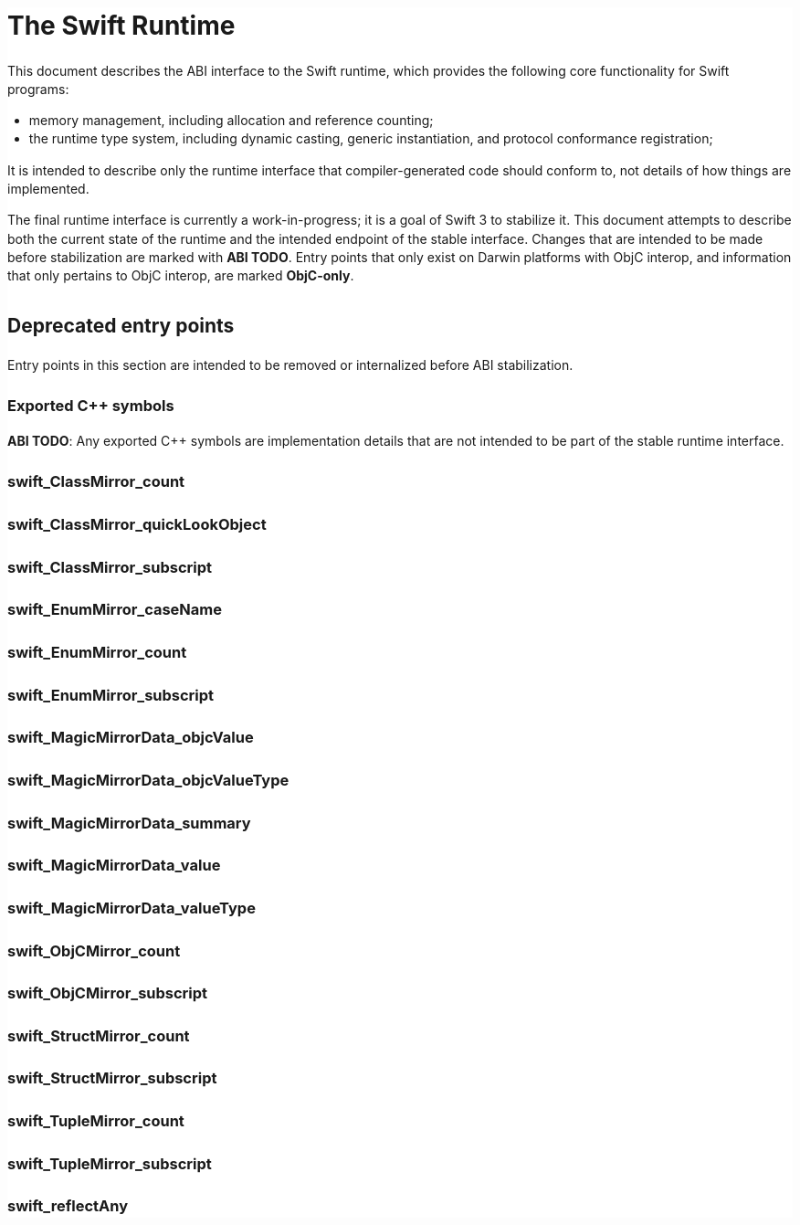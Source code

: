 # The Swift Runtime

This document describes the ABI interface to the Swift runtime, which provides
the following core functionality for Swift programs:

- memory management, including allocation and reference counting;
- the runtime type system, including dynamic casting, generic instantiation,
  and protocol conformance registration;

It is intended to describe only the runtime interface that compiler-generated
code should conform to, not details of how things are implemented.

The final runtime interface is currently a work-in-progress; it is a goal of
Swift 3 to stabilize it. This document attempts to describe both the current
state of the runtime and the intended endpoint of the stable interface.
Changes that are intended to be made before stabilization are marked with
**ABI TODO**. Entry points that only exist on Darwin platforms with
ObjC interop, and
information that only pertains to ObjC interop, are marked **ObjC-only**.

## Deprecated entry points

Entry points in this section are intended to be removed or internalized before
ABI stabilization.

### Exported C++ symbols 

**ABI TODO**: Any exported C++ symbols are implementation details that are not
intended to be part of the stable runtime interface.

### swift\_ClassMirror\_count
### swift\_ClassMirror\_quickLookObject
### swift\_ClassMirror\_subscript
### swift\_EnumMirror\_caseName
### swift\_EnumMirror\_count
### swift\_EnumMirror\_subscript
### swift\_MagicMirrorData\_objcValue
### swift\_MagicMirrorData\_objcValueType
### swift\_MagicMirrorData\_summary
### swift\_MagicMirrorData\_value
### swift\_MagicMirrorData\_valueType
### swift\_ObjCMirror\_count
### swift\_ObjCMirror\_subscript
### swift\_StructMirror\_count
### swift\_StructMirror\_subscript
### swift\_TupleMirror\_count
### swift\_TupleMirror\_subscript
### swift\_reflectAny
